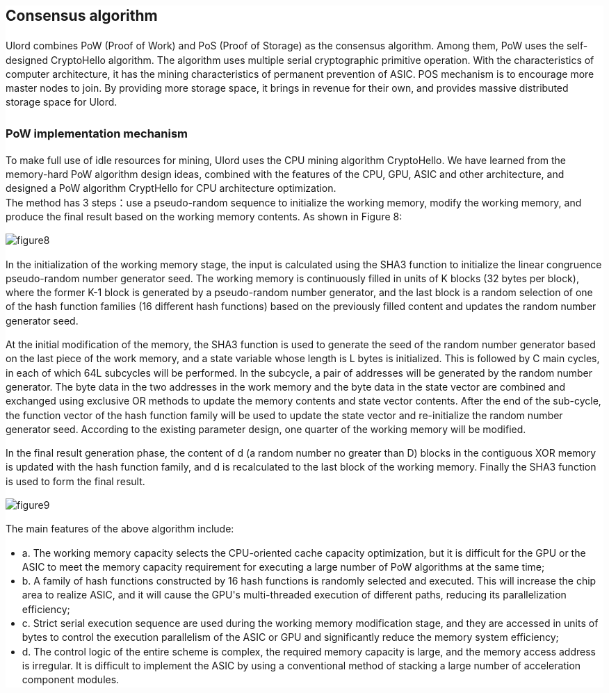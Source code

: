 ## Consensus algorithm  
Ulord combines PoW (Proof of Work) and PoS (Proof of Storage) as the consensus algorithm. Among them, PoW uses the self-designed CryptoHello algorithm. The algorithm uses multiple serial cryptographic primitive operation. With the characteristics of computer architecture, it has the mining characteristics of permanent prevention of ASIC. POS mechanism is to encourage more master nodes to join. By providing more storage space, it brings in revenue for their own, and provides massive distributed storage space for Ulord.  

### PoW implementation mechanism  
To make full use of idle resources for mining, Ulord uses the CPU mining algorithm CryptoHello. We have learned from the memory-hard PoW algorithm design ideas, combined with the features of the CPU, GPU, ASIC and other architecture, and designed a PoW algorithm CryptHello for CPU architecture optimization.  
The method has 3 steps：use a pseudo-random sequence to initialize the working memory, modify the working memory, and produce the final result based on the working memory contents. As shown in Figure 8:  

![figure8](https://github.com/UlordChain/Document/blob/master/img/Figure%208.png)  

In the initialization of the working memory stage, the input is calculated using the SHA3 function to initialize the linear congruence pseudo-random number generator seed. The working memory is continuously filled in units of K blocks (32 bytes per block), where the former K-1 block is generated by a pseudo-random number generator, and the last block is a random selection of one of the hash function families (16 different hash functions) based on the previously filled content and updates the random number generator seed.  

At the initial modification of the memory, the SHA3 function is used to generate the seed of the random number generator based on the last piece of the work memory, and a state variable whose length is L bytes is initialized. This is followed by C main cycles, in each of which 64L subcycles will be performed. In the subcycle, a pair of addresses will be generated by the random number generator. The byte data in the two addresses in the work memory and the byte data in the state vector are combined and exchanged using exclusive OR methods to update the memory contents and state vector contents. After the end of the sub-cycle, the function vector of the hash function family will be used to update the state vector and re-initialize the random number generator seed. According to the existing parameter design, one quarter of the working memory will be modified.  

In the final result generation phase, the content of d (a random number no greater than D) blocks in the contiguous XOR memory is updated with the hash function family, and d is recalculated to the last block of the working memory. Finally the SHA3 function is used to form the final result.  

![figure9](https://github.com/UlordChain/Document/blob/master/img/Figure%209.png)  

The main features of the above algorithm include:  
  - a.	The working memory capacity selects the CPU-oriented cache capacity optimization, but it is difficult for the GPU or the ASIC to meet the memory capacity requirement for executing a large number of PoW algorithms at the same time;  
  - b.	A family of hash functions constructed by 16 hash functions is randomly selected and executed. This will increase the chip area to realize ASIC, and it will cause the GPU's multi-threaded execution of different paths, reducing its parallelization efficiency;  
  - c.	Strict serial execution sequence are used during the working memory modification stage, and they are accessed in units of bytes to control the execution parallelism of the ASIC or GPU and significantly reduce the memory system efficiency;  
  - d.	The control logic of the entire scheme is complex, the required memory capacity is large, and the memory access address is irregular. It is difficult to implement the ASIC by using a conventional method of stacking a large number of acceleration component modules.  
